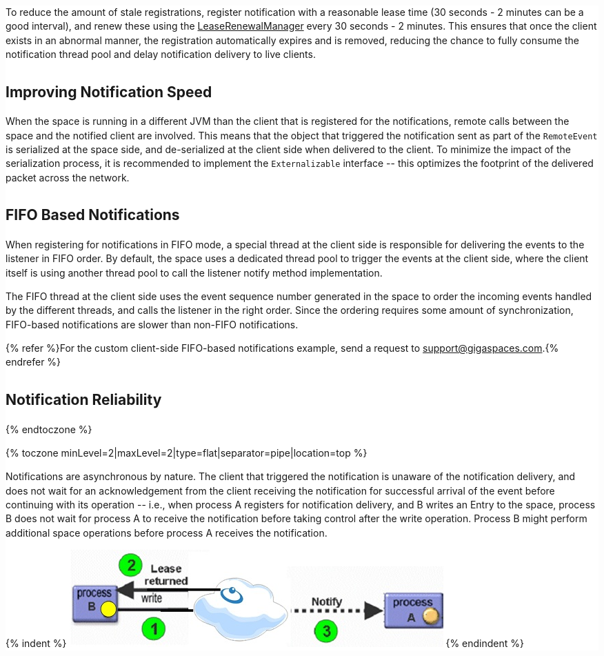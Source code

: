 To reduce the amount of stale registrations, register notification with a reasonable lease time (30 seconds - 2 minutes can be a good interval), and renew these using the [LeaseRenewalManager](http://www.gigaspaces.com/docs/JiniApi/net/jini/lease/LeaseRenewalManager.html) every 30 seconds - 2 minutes. This ensures that once the client exists in an abnormal manner, the registration automatically expires and is removed, reducing the chance to fully consume the notification thread pool and delay notification delivery to live clients.

## Improving Notification Speed

When the space is running in a different JVM than the client that is registered for the notifications, remote calls between the space and the notified client are involved. This means that the object that triggered the notification sent as part of the `RemoteEvent` is serialized at the space side, and de-serialized at the client side when delivered to the client. To minimize the impact of the serialization process, it is recommended to implement the `Externalizable` interface -- this optimizes the footprint of the delivered packet across the network.

## FIFO Based Notifications

When registering for notifications in FIFO mode, a special thread at the client side is responsible for delivering the events to the listener in FIFO order. By default, the space uses a dedicated thread pool to trigger the events at the client side, where the client itself is using another thread pool to call the listener notify method implementation.

The FIFO thread at the client side uses the event sequence number generated in the space to order the incoming events handled by the different threads, and calls the listener in the right order. Since the ordering requires some amount of synchronization, FIFO-based notifications are slower than non-FIFO notifications.

{% refer %}For the custom client-side FIFO-based notifications example, send a request to support@gigaspaces.com.{% endrefer %}

## Notification Reliability

{% endtoczone %}

{% toczone minLevel=2|maxLevel=2|type=flat|separator=pipe|location=top %}

Notifications are asynchronous by nature. The client that triggered the notification is unaware of the notification delivery, and does not wait for an acknowledgement from the client receiving the notification for successful arrival of the event before continuing with its operation -- i.e., when process A registers for notification delivery, and B writes an Entry to the space, process B does not wait for process A to receive the notification before taking control after the write operation. Process B might perform additional space operations before process A receives the notification.

{% indent %}
![SessionBasedMessagingAPI2.jpg](/attachment_files/SessionBasedMessagingAPI2.jpg)
{% endindent %}
